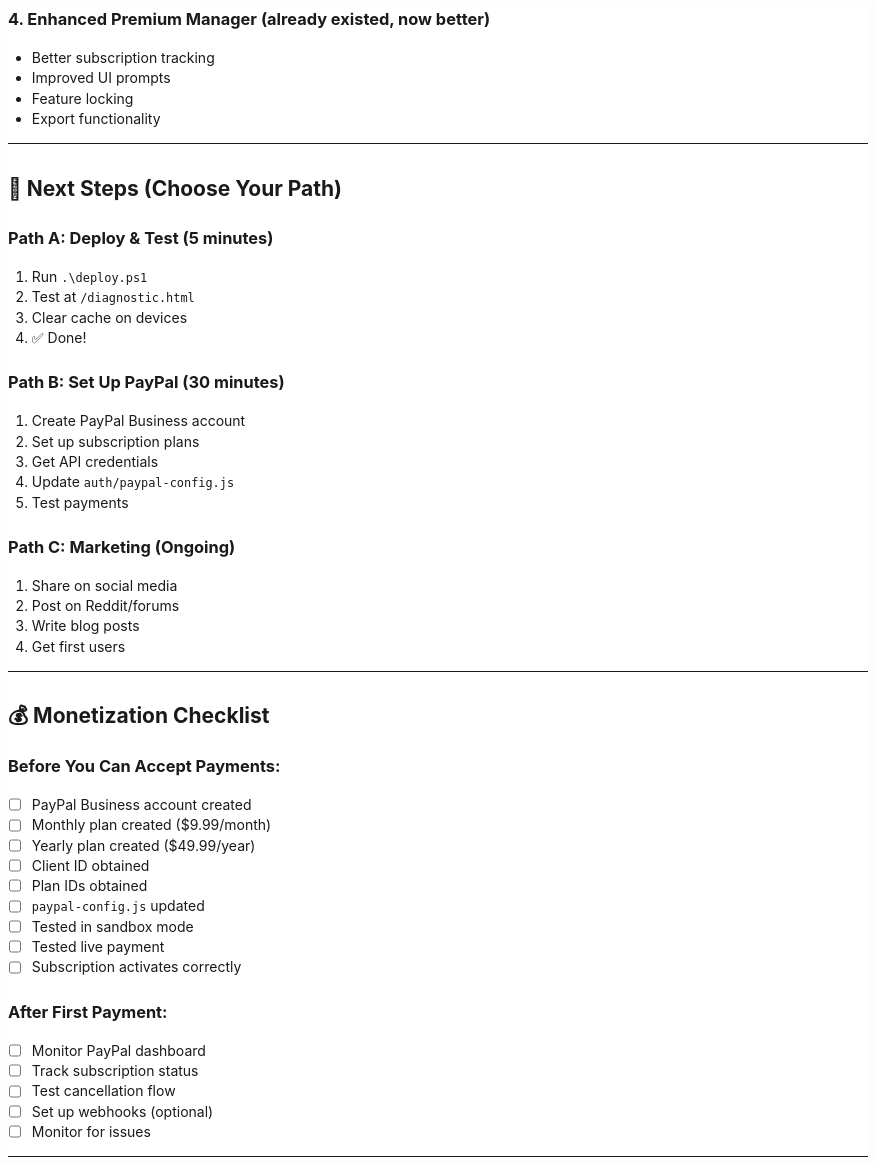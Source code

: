 ### 4. **Enhanced Premium Manager** (already existed, now better)
- Better subscription tracking
- Improved UI prompts
- Feature locking
- Export functionality

---

## 🎯 Next Steps (Choose Your Path)

### Path A: Deploy & Test (5 minutes)
1. Run `.\deploy.ps1`
2. Test at `/diagnostic.html`
3. Clear cache on devices
4. ✅ Done!

### Path B: Set Up PayPal (30 minutes)
1. Create PayPal Business account
2. Set up subscription plans
3. Get API credentials
4. Update `auth/paypal-config.js`
5. Test payments

### Path C: Marketing (Ongoing)
1. Share on social media
2. Post on Reddit/forums
3. Write blog posts
4. Get first users

---

## 💰 Monetization Checklist

### Before You Can Accept Payments:
- [ ] PayPal Business account created
- [ ] Monthly plan created ($9.99/month)
- [ ] Yearly plan created ($49.99/year)
- [ ] Client ID obtained
- [ ] Plan IDs obtained
- [ ] `paypal-config.js` updated
- [ ] Tested in sandbox mode
- [ ] Tested live payment
- [ ] Subscription activates correctly

### After First Payment:
- [ ] Monitor PayPal dashboard
- [ ] Track subscription status
- [ ] Test cancellation flow
- [ ] Set up webhooks (optional)
- [ ] Monitor for issues

---